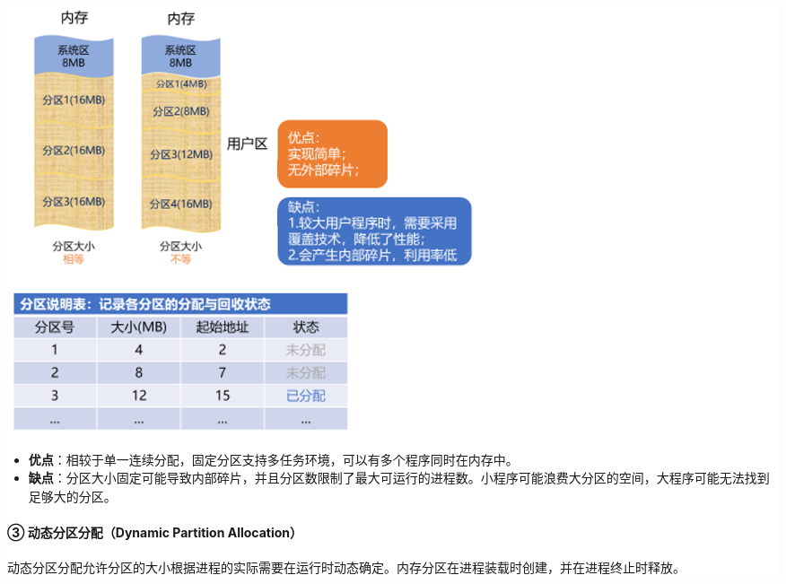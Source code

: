 <img src="./assets/image-20240702144849403.png" alt="image-20240702144849403" style="zoom:80%;" />![image-20240702144859421](./assets/image-20240702144859421.png)

![image-20240702144932048](./assets/image-20240702144932048.png)

- **优点**：相较于单一连续分配，固定分区支持多任务环境，可以有多个程序同时在内存中。
- **缺点**：分区大小固定可能导致内部碎片，并且分区数限制了最大可运行的进程数。小程序可能浪费大分区的空间，大程序可能无法找到足够大的分区。

#### ③ 动态分区分配（Dynamic Partition Allocation）

动态分区分配允许分区的大小根据进程的实际需要在运行时动态确定。内存分区在进程装载时创建，并在进程终止时释放。

